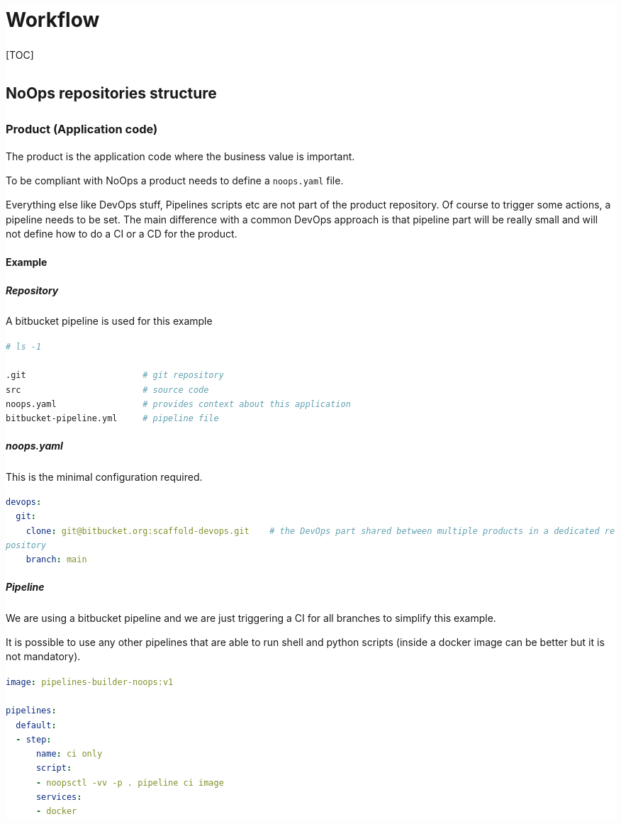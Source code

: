 # Workflow

[TOC]

## NoOps repositories structure

### Product (Application code)

The product is the application code where the business value is important.

To be compliant with NoOps a product needs to define a `noops.yaml` file.

Everything else like DevOps stuff, Pipelines scripts etc are not part of the product repository. Of course to trigger some actions, a pipeline needs to be set. The main difference with a common DevOps approach is that pipeline part will be really small and will not define how to do a CI or a CD for the product.

#### Example

##### Repository

A bitbucket pipeline is used for this example

```bash
# ls -1

.git                       # git repository
src                        # source code
noops.yaml                 # provides context about this application
bitbucket-pipeline.yml     # pipeline file
```

##### noops.yaml

This is the minimal configuration required.

```yaml
devops:
  git:
    clone: git@bitbucket.org:scaffold-devops.git    # the DevOps part shared between multiple products in a dedicated repository
    branch: main
```

##### Pipeline

We are using a bitbucket pipeline and we are just triggering a CI for all branches to simplify this example.

It is possible to use any other pipelines that are able to run shell and python scripts (inside a docker image can be better but it is not mandatory).

```yaml
image: pipelines-builder-noops:v1

pipelines:
  default:
  - step:
      name: ci only
      script:
      - noopsctl -vv -p . pipeline ci image
      services:
      - docker
```
